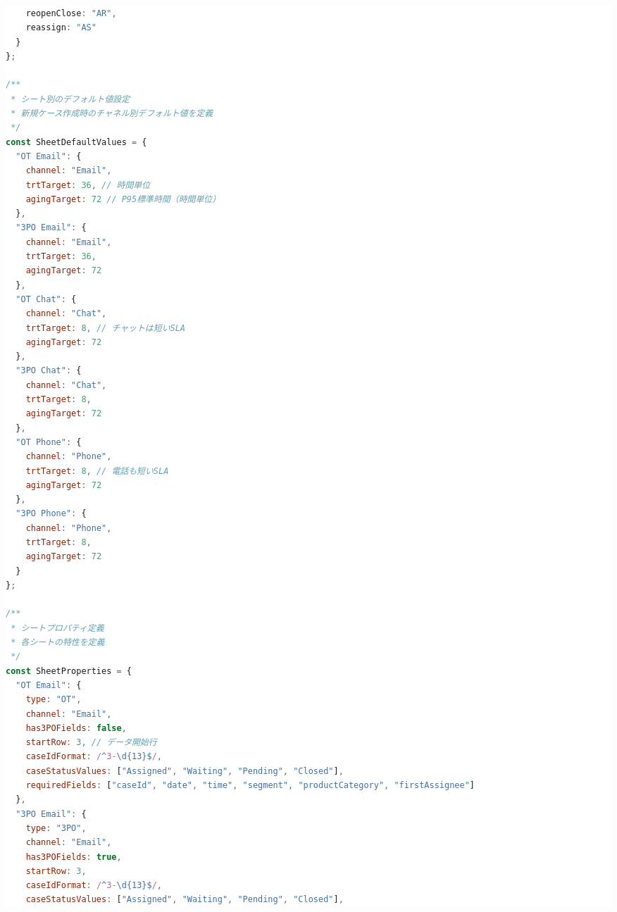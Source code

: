   ```javascript
      reopenClose: "AR",
      reassign: "AS"
    }
  };

  /**
   * シート別のデフォルト値設定
   * 新規ケース作成時のチャネル別デフォルト値を定義
   */
  const SheetDefaultValues = {
    "OT Email": {
      channel: "Email",
      trtTarget: 36, // 時間単位
      agingTarget: 72 // P95標準時間（時間単位）
    },
    "3PO Email": {
      channel: "Email",
      trtTarget: 36,
      agingTarget: 72
    },
    "OT Chat": {
      channel: "Chat",
      trtTarget: 8, // チャットは短いSLA
      agingTarget: 72
    },
    "3PO Chat": {
      channel: "Chat",
      trtTarget: 8,
      agingTarget: 72
    },
    "OT Phone": {
      channel: "Phone",
      trtTarget: 8, // 電話も短いSLA
      agingTarget: 72
    },
    "3PO Phone": {
      channel: "Phone",
      trtTarget: 8,
      agingTarget: 72
    }
  };

  /**
   * シートプロパティ定義
   * 各シートの特性を定義
   */
  const SheetProperties = {
    "OT Email": {
      type: "OT",
      channel: "Email",
      has3POFields: false,
      startRow: 3, // データ開始行
      caseIdFormat: /^3-\d{13}$/,
      caseStatusValues: ["Assigned", "Waiting", "Pending", "Closed"],
      requiredFields: ["caseId", "date", "time", "segment", "productCategory", "firstAssignee"]
    },
    "3PO Email": {
      type: "3PO",
      channel: "Email",
      has3POFields: true,
      startRow: 3,
      caseIdFormat: /^3-\d{13}$/,
      caseStatusValues: ["Assigned", "Waiting", "Pending", "Closed"],
  ```